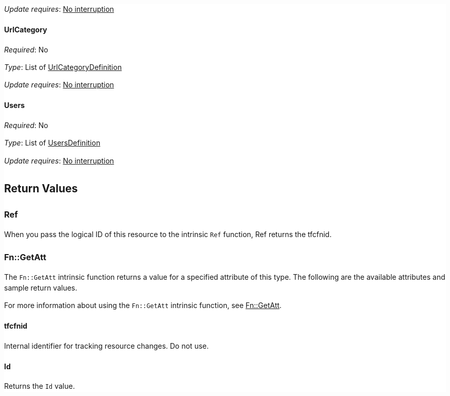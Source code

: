 _Update requires_: [No interruption](https://docs.aws.amazon.com/AWSCloudFormation/latest/UserGuide/using-cfn-updating-stacks-update-behaviors.html#update-no-interrupt)

#### UrlCategory

_Required_: No

_Type_: List of <a href="urlcategorydefinition.md">UrlCategoryDefinition</a>

_Update requires_: [No interruption](https://docs.aws.amazon.com/AWSCloudFormation/latest/UserGuide/using-cfn-updating-stacks-update-behaviors.html#update-no-interrupt)

#### Users

_Required_: No

_Type_: List of <a href="usersdefinition.md">UsersDefinition</a>

_Update requires_: [No interruption](https://docs.aws.amazon.com/AWSCloudFormation/latest/UserGuide/using-cfn-updating-stacks-update-behaviors.html#update-no-interrupt)

## Return Values

### Ref

When you pass the logical ID of this resource to the intrinsic `Ref` function, Ref returns the tfcfnid.

### Fn::GetAtt

The `Fn::GetAtt` intrinsic function returns a value for a specified attribute of this type. The following are the available attributes and sample return values.

For more information about using the `Fn::GetAtt` intrinsic function, see [Fn::GetAtt](https://docs.aws.amazon.com/AWSCloudFormation/latest/UserGuide/intrinsic-function-reference-getatt.html).

#### tfcfnid

Internal identifier for tracking resource changes. Do not use.

#### Id

Returns the <code>Id</code> value.

